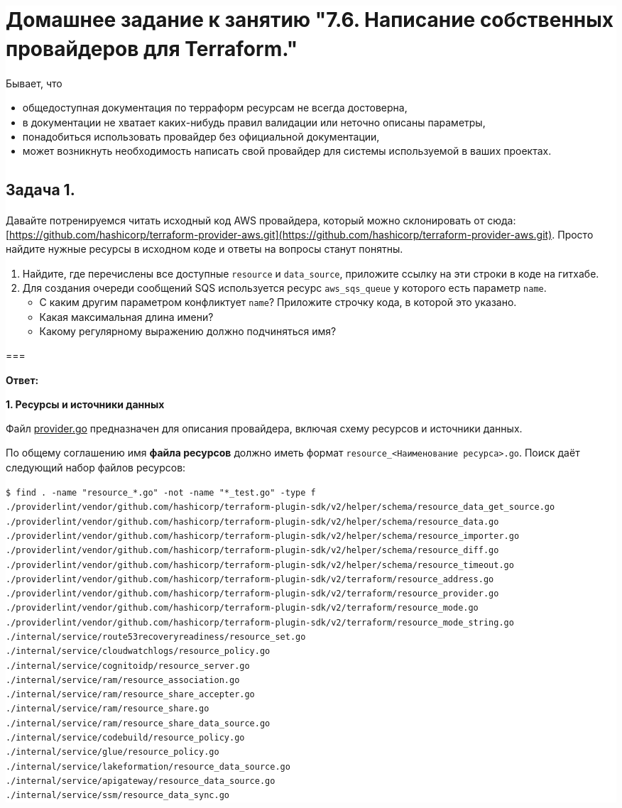 # Домашнее задание к занятию "7.6. Написание собственных провайдеров для Terraform."

Бывает, что 
* общедоступная документация по терраформ ресурсам не всегда достоверна,
* в документации не хватает каких-нибудь правил валидации или неточно описаны параметры,
* понадобиться использовать провайдер без официальной документации,
* может возникнуть необходимость написать свой провайдер для системы используемой в ваших проектах.   

## Задача 1. 
Давайте потренируемся читать исходный код AWS провайдера, который можно склонировать от сюда: 
[https://github.com/hashicorp/terraform-provider-aws.git](https://github.com/hashicorp/terraform-provider-aws.git).
Просто найдите нужные ресурсы в исходном коде и ответы на вопросы станут понятны.  


1. Найдите, где перечислены все доступные `resource` и `data_source`, приложите ссылку на эти строки в коде на 
гитхабе.   
1. Для создания очереди сообщений SQS используется ресурс `aws_sqs_queue` у которого есть параметр `name`. 
    * С каким другим параметром конфликтует `name`? Приложите строчку кода, в которой это указано.
    * Какая максимальная длина имени? 
    * Какому регулярному выражению должно подчиняться имя? 

===

**Ответ:**

**1. Ресурсы и источники данных**

Файл [provider.go](https://github.com/hashicorp/terraform-provider-aws/blob/main/internal/provider/provider.go) предназначен
для описания провайдера, включая схему ресурсов и источники данных.

По общему соглашению имя **файла ресурсов** должно иметь формат `resource_<Наименование ресурса>.go`. Поиск даёт
следующий набор файлов ресурсов:
````
$ find . -name "resource_*.go" -not -name "*_test.go" -type f
./providerlint/vendor/github.com/hashicorp/terraform-plugin-sdk/v2/helper/schema/resource_data_get_source.go
./providerlint/vendor/github.com/hashicorp/terraform-plugin-sdk/v2/helper/schema/resource_data.go
./providerlint/vendor/github.com/hashicorp/terraform-plugin-sdk/v2/helper/schema/resource_importer.go
./providerlint/vendor/github.com/hashicorp/terraform-plugin-sdk/v2/helper/schema/resource_diff.go
./providerlint/vendor/github.com/hashicorp/terraform-plugin-sdk/v2/helper/schema/resource_timeout.go
./providerlint/vendor/github.com/hashicorp/terraform-plugin-sdk/v2/terraform/resource_address.go
./providerlint/vendor/github.com/hashicorp/terraform-plugin-sdk/v2/terraform/resource_provider.go
./providerlint/vendor/github.com/hashicorp/terraform-plugin-sdk/v2/terraform/resource_mode.go
./providerlint/vendor/github.com/hashicorp/terraform-plugin-sdk/v2/terraform/resource_mode_string.go
./internal/service/route53recoveryreadiness/resource_set.go
./internal/service/cloudwatchlogs/resource_policy.go
./internal/service/cognitoidp/resource_server.go
./internal/service/ram/resource_association.go
./internal/service/ram/resource_share_accepter.go
./internal/service/ram/resource_share.go
./internal/service/ram/resource_share_data_source.go
./internal/service/codebuild/resource_policy.go
./internal/service/glue/resource_policy.go
./internal/service/lakeformation/resource_data_source.go
./internal/service/apigateway/resource_data_source.go
./internal/service/ssm/resource_data_sync.go
````